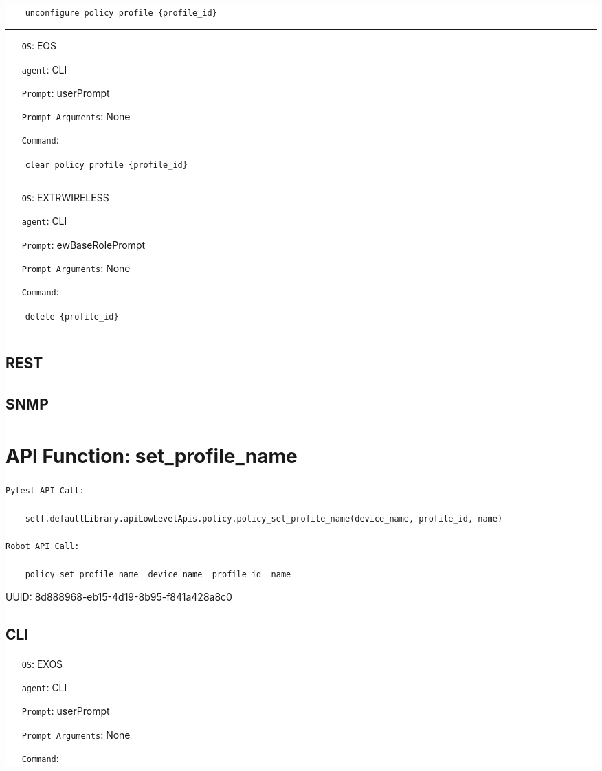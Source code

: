 		unconfigure policy profile {profile_id}

----------------------------------------------


&nbsp;&nbsp;&nbsp;&nbsp;&nbsp;&nbsp;`OS`: EOS

&nbsp;&nbsp;&nbsp;&nbsp;&nbsp;&nbsp;`agent`: CLI

&nbsp;&nbsp;&nbsp;&nbsp;&nbsp;&nbsp;`Prompt`: userPrompt

&nbsp;&nbsp;&nbsp;&nbsp;&nbsp;&nbsp;`Prompt Arguments`: None

&nbsp;&nbsp;&nbsp;&nbsp;&nbsp;&nbsp;`Command`:

		clear policy profile {profile_id}

----------------------------------------------


&nbsp;&nbsp;&nbsp;&nbsp;&nbsp;&nbsp;`OS`: EXTRWIRELESS

&nbsp;&nbsp;&nbsp;&nbsp;&nbsp;&nbsp;`agent`: CLI

&nbsp;&nbsp;&nbsp;&nbsp;&nbsp;&nbsp;`Prompt`: ewBaseRolePrompt

&nbsp;&nbsp;&nbsp;&nbsp;&nbsp;&nbsp;`Prompt Arguments`: None

&nbsp;&nbsp;&nbsp;&nbsp;&nbsp;&nbsp;`Command`:

		delete {profile_id}

----------------------------------------------


## REST
## SNMP
# API Function: set_profile_name
	Pytest API Call: 

		self.defaultLibrary.apiLowLevelApis.policy.policy_set_profile_name(device_name, profile_id, name)

	Robot API Call: 

		policy_set_profile_name  device_name  profile_id  name

UUID: 8d888968-eb15-4d19-8b95-f841a428a8c0
## CLI
&nbsp;&nbsp;&nbsp;&nbsp;&nbsp;&nbsp;`OS`: EXOS

&nbsp;&nbsp;&nbsp;&nbsp;&nbsp;&nbsp;`agent`: CLI

&nbsp;&nbsp;&nbsp;&nbsp;&nbsp;&nbsp;`Prompt`: userPrompt

&nbsp;&nbsp;&nbsp;&nbsp;&nbsp;&nbsp;`Prompt Arguments`: None

&nbsp;&nbsp;&nbsp;&nbsp;&nbsp;&nbsp;`Command`:

